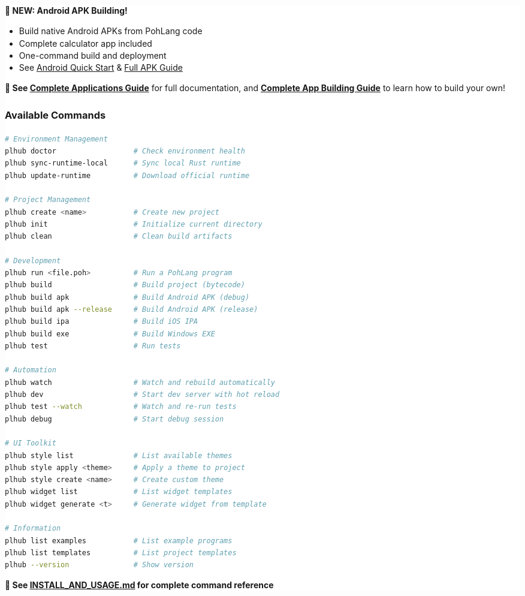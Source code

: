 **📱 NEW: Android APK Building!**
- Build native Android APKs from PohLang code
- Complete calculator app included
- One-command build and deployment
- See [Android Quick Start](docs/ANDROID_QUICKSTART.md) & [Full APK Guide](docs/ANDROID_APK_GUIDE.md)

**📖 See [Complete Applications Guide](Examples/complete-apps/README.md)** for full documentation, and **[Complete App Building Guide](docs/COMPLETE_APP_GUIDE.md)** to learn how to build your own!

### Available Commands

```bash
# Environment Management
plhub doctor                  # Check environment health
plhub sync-runtime-local      # Sync local Rust runtime
plhub update-runtime          # Download official runtime

# Project Management
plhub create <name>           # Create new project
plhub init                    # Initialize current directory
plhub clean                   # Clean build artifacts

# Development
plhub run <file.poh>          # Run a PohLang program
plhub build                   # Build project (bytecode)
plhub build apk               # Build Android APK (debug)
plhub build apk --release     # Build Android APK (release)
plhub build ipa               # Build iOS IPA
plhub build exe               # Build Windows EXE
plhub test                    # Run tests

# Automation
plhub watch                   # Watch and rebuild automatically
plhub dev                     # Start dev server with hot reload
plhub test --watch            # Watch and re-run tests
plhub debug                   # Start debug session

# UI Toolkit
plhub style list              # List available themes
plhub style apply <theme>     # Apply a theme to project
plhub style create <name>     # Create custom theme
plhub widget list             # List widget templates
plhub widget generate <t>     # Generate widget from template

# Information
plhub list examples           # List example programs
plhub list templates          # List project templates
plhub --version               # Show version
```

**📖 See [INSTALL_AND_USAGE.md](INSTALL_AND_USAGE.md) for complete command reference**
